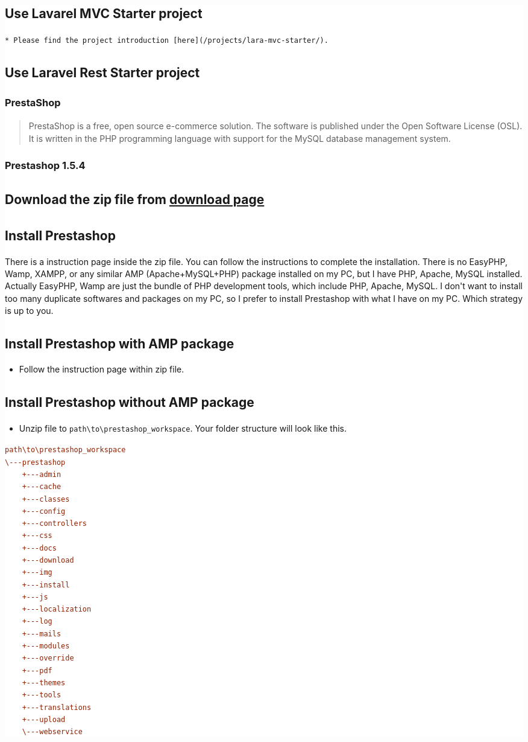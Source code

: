 ## Use Lavarel MVC Starter project 
    * Please find the project introduction [here](/projects/lara-mvc-starter/). 

## Use Laravel Rest Starter project

### PrestaShop 

> PrestaShop is a free, open source e-commerce solution. The software is published under the Open Software License (OSL). It is written in the PHP programming language with support for the MySQL database management system.

### Prestashop 1.5.4

## Download the zip file from [download page](https://www.prestashop.com/en/developers-versions)

## Install Prestashop

There is a instruction page inside the zip file. You can follow the instructions to complete the installation. There is no EasyPHP, Wamp, XAMPP, or any similar AMP (Apache+MySQL+PHP) package installed on my PC, but I have PHP, Apache, MySQL installed. Actually EasyPHP, Wamp are just the bundle of PHP development tools, which include PHP, Apache, MySQL. I don't want to install too many duplicate softwares and packages on my PC, so I prefer to install Prestashop with what I have on my PC. Which strategy is up to you.

## Install Prestashop with AMP package

* Follow the instruction page within zip file.

## Install Prestashop without AMP package

- Unzip file to `path\to\prestashop_workspace`. Your folder structure will look like this. 

```ini
path\to\prestashop_workspace
\---prestashop
    +---admin 
    +---cache 
    +---classes  
    +---config 
    +---controllers 
    +---css
    +---docs
    +---download
    +---img 
    +---install    
    +---js   
    +---localization
    +---log
    +---mails
    +---modules  
    +---override
    +---pdf
    +---themes
    +---tools 
    +---translations
    +---upload
    \---webservice
```

